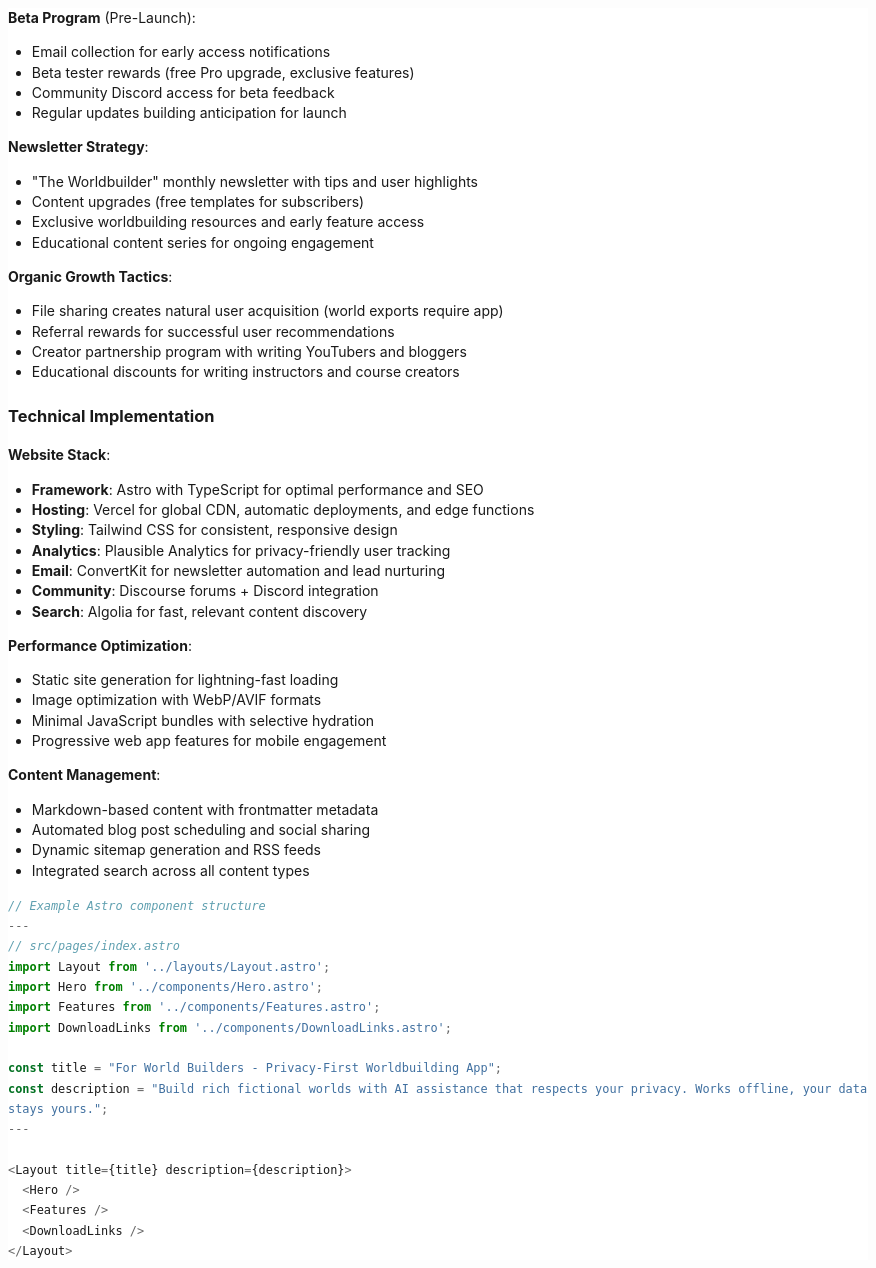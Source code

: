 **Beta Program** (Pre-Launch):
- Email collection for early access notifications
- Beta tester rewards (free Pro upgrade, exclusive features)
- Community Discord access for beta feedback
- Regular updates building anticipation for launch

**Newsletter Strategy**:
- "The Worldbuilder" monthly newsletter with tips and user highlights
- Content upgrades (free templates for subscribers)
- Exclusive worldbuilding resources and early feature access
- Educational content series for ongoing engagement

**Organic Growth Tactics**:
- File sharing creates natural user acquisition (world exports require app)
- Referral rewards for successful user recommendations
- Creator partnership program with writing YouTubers and bloggers
- Educational discounts for writing instructors and course creators

### Technical Implementation

**Website Stack**:
- **Framework**: Astro with TypeScript for optimal performance and SEO
- **Hosting**: Vercel for global CDN, automatic deployments, and edge functions
- **Styling**: Tailwind CSS for consistent, responsive design
- **Analytics**: Plausible Analytics for privacy-friendly user tracking
- **Email**: ConvertKit for newsletter automation and lead nurturing
- **Community**: Discourse forums + Discord integration
- **Search**: Algolia for fast, relevant content discovery

**Performance Optimization**:
- Static site generation for lightning-fast loading
- Image optimization with WebP/AVIF formats
- Minimal JavaScript bundles with selective hydration
- Progressive web app features for mobile engagement

**Content Management**:
- Markdown-based content with frontmatter metadata
- Automated blog post scheduling and social sharing
- Dynamic sitemap generation and RSS feeds
- Integrated search across all content types

```typescript
// Example Astro component structure
---
// src/pages/index.astro
import Layout from '../layouts/Layout.astro';
import Hero from '../components/Hero.astro';
import Features from '../components/Features.astro';
import DownloadLinks from '../components/DownloadLinks.astro';

const title = "For World Builders - Privacy-First Worldbuilding App";
const description = "Build rich fictional worlds with AI assistance that respects your privacy. Works offline, your data stays yours.";
---

<Layout title={title} description={description}>
  <Hero />
  <Features />
  <DownloadLinks />
</Layout>
```
